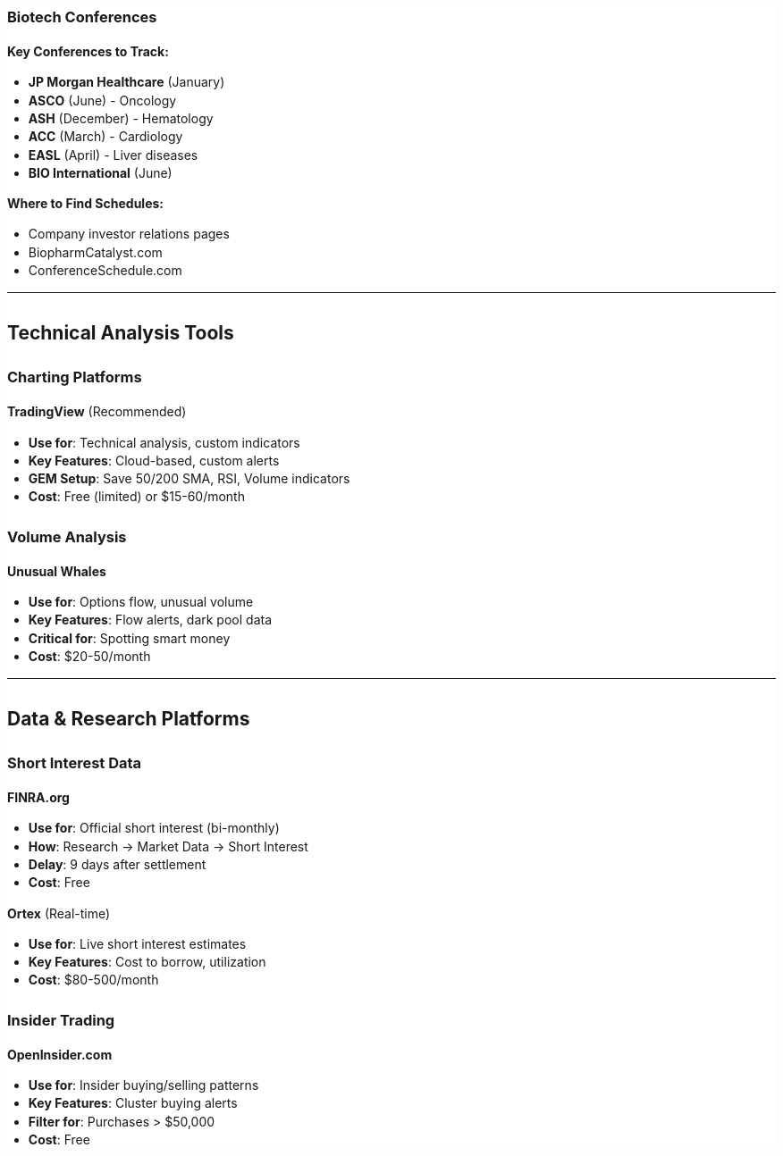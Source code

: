 ### Biotech Conferences
**Key Conferences to Track:**
- **JP Morgan Healthcare** (January)
- **ASCO** (June) - Oncology
- **ASH** (December) - Hematology
- **ACC** (March) - Cardiology
- **EASL** (April) - Liver diseases
- **BIO International** (June)

**Where to Find Schedules:**
- Company investor relations pages
- BiopharmCatalyst.com
- ConferenceSchedule.com

---

## Technical Analysis Tools

### Charting Platforms
**TradingView** (Recommended)
- **Use for**: Technical analysis, custom indicators
- **Key Features**: Cloud-based, custom alerts
- **GEM Setup**: Save 50/200 SMA, RSI, Volume indicators
- **Cost**: Free (limited) or $15-60/month

### Volume Analysis
**Unusual Whales**
- **Use for**: Options flow, unusual volume
- **Key Features**: Flow alerts, dark pool data
- **Critical for**: Spotting smart money
- **Cost**: $20-50/month

---

## Data & Research Platforms

### Short Interest Data
**FINRA.org**
- **Use for**: Official short interest (bi-monthly)
- **How**: Research → Market Data → Short Interest
- **Delay**: 9 days after settlement
- **Cost**: Free

**Ortex** (Real-time)
- **Use for**: Live short interest estimates
- **Key Features**: Cost to borrow, utilization
- **Cost**: $80-500/month

### Insider Trading
**OpenInsider.com**
- **Use for**: Insider buying/selling patterns
- **Key Features**: Cluster buying alerts
- **Filter for**: Purchases > $50,000
- **Cost**: Free
